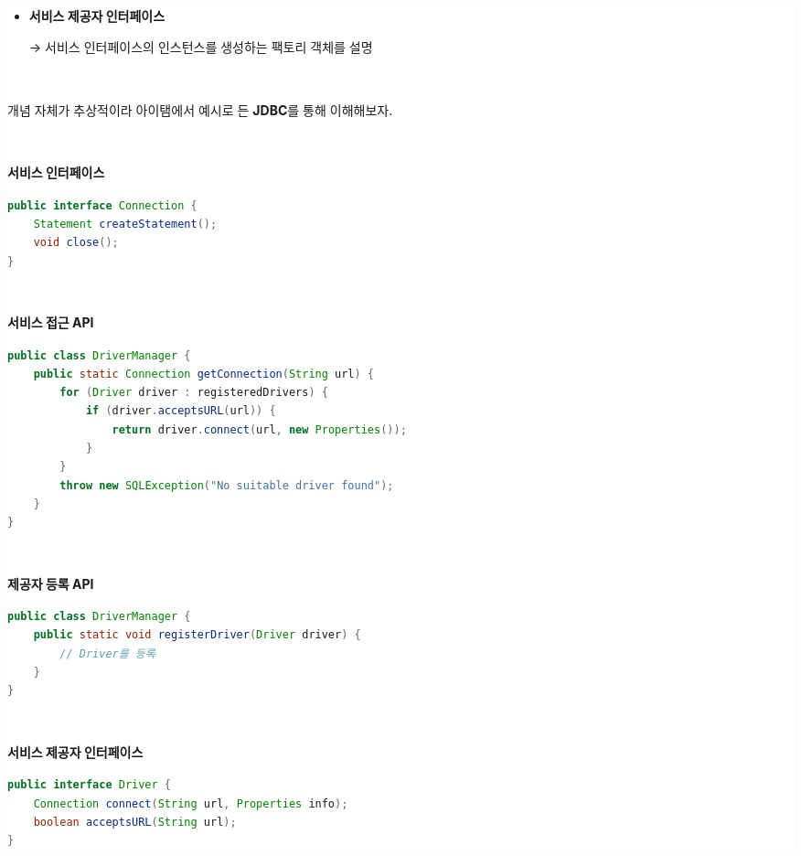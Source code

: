 
- **서비스 제공자 인터페이스**
    
    → 서비스 인터페이스의 인스턴스를 생성하는 팩토리 객체를 설명

<br>
    
개념 자체가 추상적이라 아이탬에서 예시로 든 **JDBC**를 통해 이해해보자.

<br>

**서비스 인터페이스**

```java
public interface Connection {
    Statement createStatement();
    void close();
}
```

<br>

**서비스 접근 API**

```java
public class DriverManager {
    public static Connection getConnection(String url) {
        for (Driver driver : registeredDrivers) {
            if (driver.acceptsURL(url)) {
                return driver.connect(url, new Properties());
            }
        }
        throw new SQLException("No suitable driver found");
    }
}
```

<br>

**제공자 등록 API**

```java
public class DriverManager {
    public static void registerDriver(Driver driver) {
	    // Driver를 등록
    }
}
```

<br>

**서비스 제공자 인터페이스**

```java
public interface Driver {
    Connection connect(String url, Properties info);
    boolean acceptsURL(String url);
}
```
